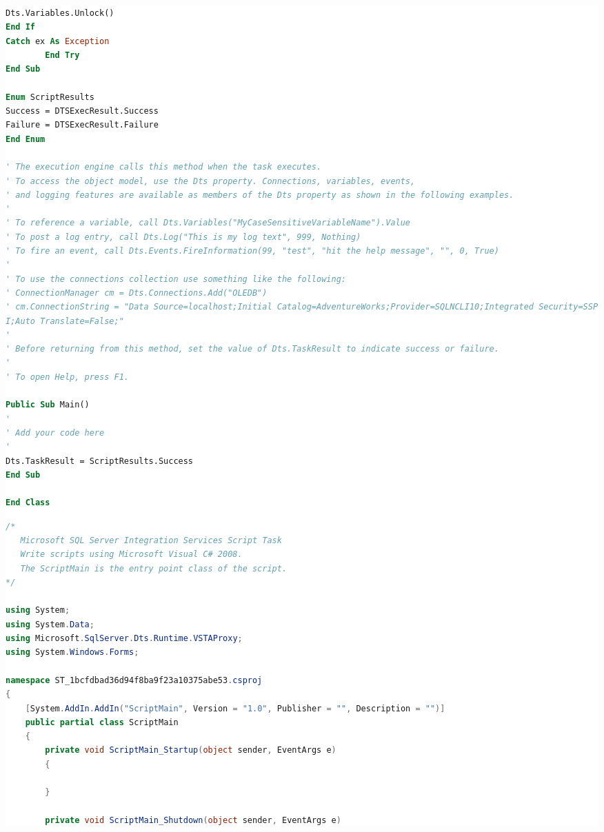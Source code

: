 ```vb
Dts.Variables.Unlock()
End If
Catch ex As Exception
        End Try
End Sub

Enum ScriptResults
Success = DTSExecResult.Success
Failure = DTSExecResult.Failure
End Enum

' The execution engine calls this method when the task executes.
' To access the object model, use the Dts property. Connections, variables, events,
' and logging features are available as members of the Dts property as shown in the following examples.
'
' To reference a variable, call Dts.Variables("MyCaseSensitiveVariableName").Value
' To post a log entry, call Dts.Log("This is my log text", 999, Nothing)
' To fire an event, call Dts.Events.FireInformation(99, "test", "hit the help message", "", 0, True)
'
' To use the connections collection use something like the following:
' ConnectionManager cm = Dts.Connections.Add("OLEDB")
' cm.ConnectionString = "Data Source=localhost;Initial Catalog=AdventureWorks;Provider=SQLNCLI10;Integrated Security=SSPI;Auto Translate=False;"
'
' Before returning from this method, set the value of Dts.TaskResult to indicate success or failure.
' 
' To open Help, press F1.

Public Sub Main()
'
' Add your code here
'
Dts.TaskResult = ScriptResults.Success
End Sub

End Class
```

```csharp
/*
   Microsoft SQL Server Integration Services Script Task
   Write scripts using Microsoft Visual C# 2008.
   The ScriptMain is the entry point class of the script.
*/

using System;
using System.Data;
using Microsoft.SqlServer.Dts.Runtime.VSTAProxy;
using System.Windows.Forms;

namespace ST_1bcfdbad36d94f8ba9f23a10375abe53.csproj
{
    [System.AddIn.AddIn("ScriptMain", Version = "1.0", Publisher = "", Description = "")]
    public partial class ScriptMain
    {
        private void ScriptMain_Startup(object sender, EventArgs e)
        {

        }

        private void ScriptMain_Shutdown(object sender, EventArgs e)
```